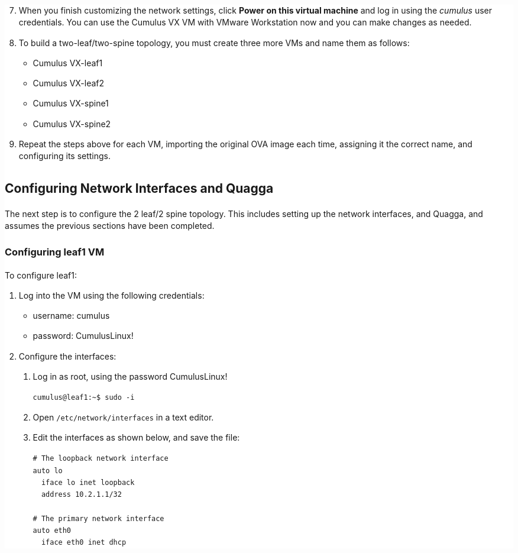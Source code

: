 7.  When you finish customizing the network settings, click **Power on
    this virtual machine** and log in using the *cumulus* user
    credentials. You can use the Cumulus VX VM with VMware Workstation
    now and you can make changes as needed.

8.  To build a two-leaf/two-spine topology, you must create three more
    VMs and name them as follows:

      - Cumulus VX-leaf1

      - Cumulus VX-leaf2

      - Cumulus VX-spine1

      - Cumulus VX-spine2

9.  Repeat the steps above for each VM, importing the original OVA image
    each time, assigning it the correct name, and configuring its
    settings.

## Configuring Network Interfaces and Quagga

The next step is to configure the 2 leaf/2 spine topology. This includes
setting up the network interfaces, and Quagga, and assumes the previous
sections have been completed.

### Configuring leaf1 VM

To configure leaf1:

1.  Log into the VM using the following credentials:

      - username: cumulus

      - password: CumulusLinux\!

2.  Configure the interfaces:

    1.  Log in as root, using the password CumulusLinux\!

            cumulus@leaf1:~$ sudo -i

    2.  Open `/etc/network/interfaces` in a text editor.

    3.  Edit the interfaces as shown below, and save the file:

            # The loopback network interface
            auto lo
              iface lo inet loopback
              address 10.2.1.1/32

            # The primary network interface
            auto eth0
              iface eth0 inet dhcp
